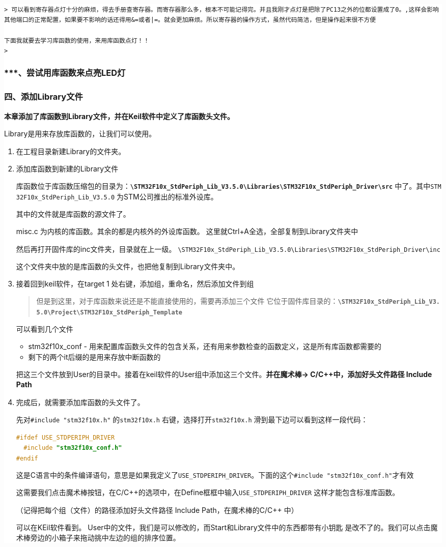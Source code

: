    > 可以看到寄存器点灯十分的麻烦，得去手册查寄存器。而寄存器那么多，根本不可能记得完。并且我刚才点灯是把除了PC13之外的位都设置成了0。,这样会影响其他端口的正常配置，如果要不影响的话还得用&=或者|=。就会更加麻烦。所以寄存器的操作方式，虽然代码简洁，但是操作起来很不方便
    
    下面我就要去学习库函数的使用，来用库函数点灯！！
    > 

### ***、尝试用库函数来点亮LED灯

### 四、添加Library文件

**本章添加了库函数到Library文件，并在Keil软件中定义了库函数头文件。**

Library是用来存放库函数的，让我们可以使用。

1. 在工程目录新建Library的文件夹。
2. 添加库函数到新建的Library文件
    
    库函数位于库函数压缩包的目录为：**`\STM32F10x_StdPeriph_Lib_V3.5.0\Libraries\STM32F10x_StdPeriph_Driver\src`** 中了。其中`STM32F10x_StdPeriph_Lib_V3.5.0` 为STM公司推出的标准外设库。
    
    其中的文件就是库函数的源文件了。
    
    misc.c  为内核的库函数。其余的都是内核外的外设库函数。
    这里就Ctrl+A全选，全部复制到Library文件夹中
    
    然后再打开固件库的inc文件夹，目录就在上一级。
    `\STM32F10x_StdPeriph_Lib_V3.5.0\Libraries\STM32F10x_StdPeriph_Driver\inc`
    
    这个文件夹中放的是库函数的头文件，也把他复制到Library文件夹中。
    
3. 接着回到keil软件，在target 1 处右键，添加组，重命名，然后添加文件到组
    
    > 但是到这里，对于库函数来说还是不能直接使用的，需要再添加三个文件
    它位于固件库目录的：**`\STM32F10x_StdPeriph_Lib_V3.5.0\Project\STM32F10x_StdPeriph_Template`**
    > 
    
    可以看到几个文件
    
    - stm32f10x_conf  -  用来配置库函数头文件的包含关系，还有用来参数检查的函数定义，这是所有库函数都需要的
    - 剩下的两个it后缀的是用来存放中断函数的
    
    把这三个文件放到User的目录中。接着在keil软件的User组中添加这三个文件。**并在魔术棒→  C/C++中，添加好头文件路径 Include Path** 
    
4. 完成后，就需要添加库函数的头文件了。
    
    先对`#include "stm32f10x.h"` 的`stm32f10x.h` 右键，选择打开`stm32f10x.h` 滑到最下边可以看到这样一段代码：
    
    ```c
    #ifdef USE_STDPERIPH_DRIVER
      #include "stm32f10x_conf.h"
    #endif
    ```
    
    这是C语言中的条件编译语句，意思是如果我定义了`USE_STDPERIPH_DRIVER`。下面的这个`#include "stm32f10x_conf.h"`才有效
    
    这需要我们点击魔术棒按钮，在C/C++的选项中，在Define框框中输入`USE_STDPERIPH_DRIVER` 这样才能包含标准库函数。
    
    （记得把每个组（文件）的路径添加好头文件路径 Include Path，在魔术棒的C/C++ 中）
    
    可以在KEil软件看到。
    User中的文件，我们是可以修改的，而Start和Library文件中的东西都带有小钥匙
    是改不了的。我们可以点击魔术棒旁边的小箱子来拖动挑中左边的组的排序位置。
    